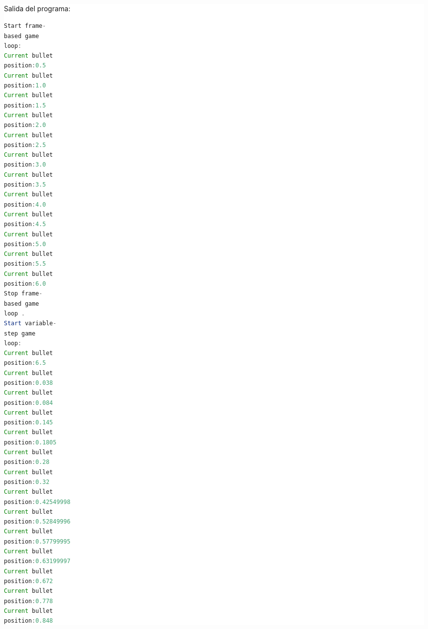 Salida del programa:

```java
Start frame-
based game
loop:
Current bullet
position:0.5
Current bullet
position:1.0
Current bullet
position:1.5
Current bullet
position:2.0
Current bullet
position:2.5
Current bullet
position:3.0
Current bullet
position:3.5
Current bullet
position:4.0
Current bullet
position:4.5
Current bullet
position:5.0
Current bullet
position:5.5
Current bullet
position:6.0
Stop frame-
based game
loop .
Start variable-
step game
loop:
Current bullet
position:6.5
Current bullet
position:0.038
Current bullet
position:0.084
Current bullet
position:0.145
Current bullet
position:0.1805
Current bullet
position:0.28
Current bullet
position:0.32
Current bullet
position:0.42549998
Current bullet
position:0.52849996
Current bullet
position:0.57799995
Current bullet
position:0.63199997
Current bullet
position:0.672
Current bullet
position:0.778
Current bullet
position:0.848
```